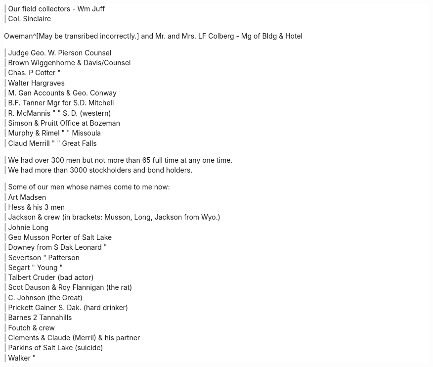| Our field collectors - Wm Juff  
|     Col. Sinclaire  

Oweman^[May be transribed incorrectly.] and Mr. and Mrs. LF Colberg - Mg of Bldg & Hotel

|     Judge Geo. W. Pierson   Counsel  
|     Brown Wiggenhorne & Davis/Counsel  
|     Chas. P Cotter       "  
|     Walter Hargraves  
|     M. Gan          Accounts & Geo. Conway  
|     B.F. Tanner         Mgr for S.D. Mitchell  
|     R. McMannis          " " S. D. (western)  
|     Simson & Pruitt     Office at Bozeman  
|     Murphy & Rimel       " " Missoula  
|     Claud Merrill            " " Great Falls  

| We had over 300 men but not more than 65 full time at any one time.   
| We had more than 3000 stockholders and bond holders.  

| Some of our men whose names come to me now:  
|     Art Madsen  
|     Hess & his 3 men  
|     Jackson & crew  (in brackets: Musson, Long, Jackson from Wyo.)  
|     Johnie Long  
|     Geo Musson                Porter of Salt Lake  
|     Downey from S Dak         Leonard         "  
|     Severtson "               Patterson  
|     Segart   "                Young           "  
|     Talbert                   Cruder (bad actor)  
|     Scot Dauson & Roy         Flannigan (the rat)  
|     C. Johnson (the Great)  
|     Prickett                  Gainer S. Dak. (hard drinker)  
|     Barnes                    2 Tannahills  
|     Foutch & crew  
|     Clements &                Claude (Merril) & his partner  
|     Parkins of Salt Lake             (suicide)  
|     Walker "  
